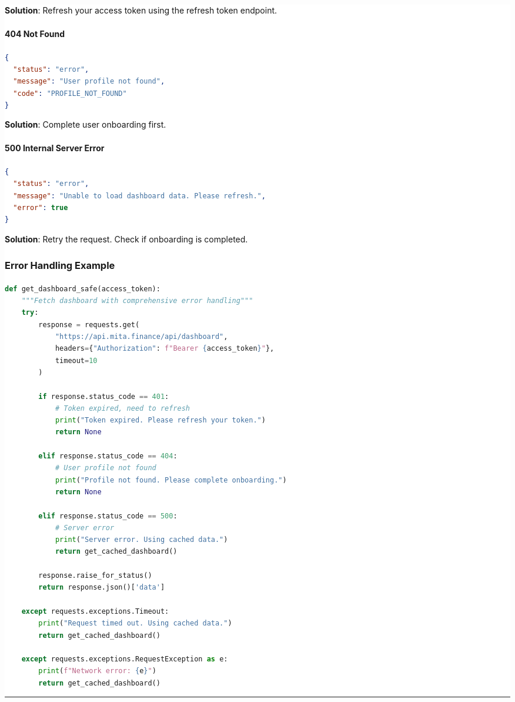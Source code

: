 **Solution**: Refresh your access token using the refresh token endpoint.

#### 404 Not Found
```json
{
  "status": "error",
  "message": "User profile not found",
  "code": "PROFILE_NOT_FOUND"
}
```

**Solution**: Complete user onboarding first.

#### 500 Internal Server Error
```json
{
  "status": "error",
  "message": "Unable to load dashboard data. Please refresh.",
  "error": true
}
```

**Solution**: Retry the request. Check if onboarding is completed.

### Error Handling Example

```python
def get_dashboard_safe(access_token):
    """Fetch dashboard with comprehensive error handling"""
    try:
        response = requests.get(
            "https://api.mita.finance/api/dashboard",
            headers={"Authorization": f"Bearer {access_token}"},
            timeout=10
        )

        if response.status_code == 401:
            # Token expired, need to refresh
            print("Token expired. Please refresh your token.")
            return None

        elif response.status_code == 404:
            # User profile not found
            print("Profile not found. Please complete onboarding.")
            return None

        elif response.status_code == 500:
            # Server error
            print("Server error. Using cached data.")
            return get_cached_dashboard()

        response.raise_for_status()
        return response.json()['data']

    except requests.exceptions.Timeout:
        print("Request timed out. Using cached data.")
        return get_cached_dashboard()

    except requests.exceptions.RequestException as e:
        print(f"Network error: {e}")
        return get_cached_dashboard()
```

---